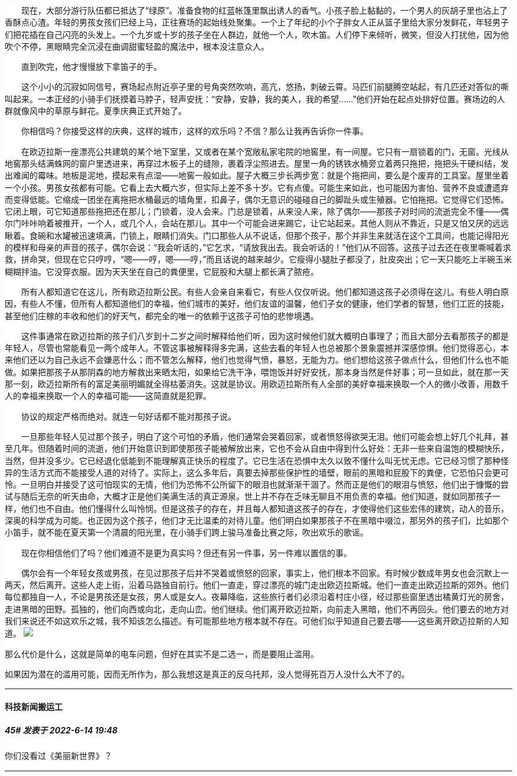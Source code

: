 　　现在，大部分游行队伍都已抵达了“绿原”。准备食物的红蓝帐篷里飘出诱人的香气。小孩子脸上黏黏的，一个男人的灰胡子里也沾上了香酥点心渣。年轻的男孩女孩们已经上马，正往赛场的起始线处聚集。一个上了年纪的小个子胖女人正从篮子里给大家分发鲜花，年轻男子们把花插在自己闪亮的头发上。一个九岁或十岁的孩子坐在人群边，就他一个人，吹木笛。人们停下来倾听，微笑，但没人打扰他，因为他吹个不停，黑眼睛完全沉浸在曲调甜蜜轻盈的魔法中，根本没注意众人。

　　直到吹完，他才慢慢放下拿笛子的手。

　　这个小小的沉寂如同信号，赛场起点附近亭子里的号角突然吹响，高亢，悠扬，刺破云霄。马匹们前腿腾空站起，有几匹还对答似的嘶叫起来。一本正经的小骑手们抚摸着马脖子，轻声安抚：“安静，安静，我的美人，我的希望……”他们开始在起点处排好位置。赛场边的人群就像风中的草原与鲜花。夏季庆典正式开始了。

　　你相信吗？你接受这样的庆典，这样的城市，这样的欢乐吗？不信？那么让我再告诉你一件事。

　　在欧迈拉斯一座漂亮公共建筑的某个地下室里，又或者在某个宽敞私家宅院的地窖里，有一间屋。它只有一扇锁着的门，无窗。光线从地窖那头结满蛛网的窗户里透进来，再穿过木板子上的缝隙，裹着浮尘照进去。屋里一角的锈铁水桶旁立着两只拖把，拖把头干硬纠结，发出难闻的霉味。地板是泥地，摸起来有点湿——地窖一般如此。屋子大概三步长两步宽：就是个拖把间，要么是个废弃的工具室。屋里坐着一个小孩。男孩女孩都有可能。它看上去大概六岁，但实际上差不多十岁。它有点傻。可能生来如此，也可能因为害怕、营养不良或遭遗弃而变得低能。它缩成一团坐在离拖把水桶最远的墙角里，扣鼻子，偶尔无意识的碰碰自己的脚趾头或生殖器。它怕拖把。它觉得它们恐怖。它闭上眼，可它知道那些拖把还在那儿；门锁着，没人会来。门总是锁着，从来没人来，除了偶尔——那孩子对时间的流逝完全不懂——偶尔门咔咔响着被推开，一个人，或几个人，会站在那儿。其中一个可能会进来踢它，让它站起来。其他人则从不靠近，只是又怕又厌的远远瞅着。食碗和水罐被迅速填满，门锁上，眼睛们消失。门口那些人从不说话，但那个孩子，那个并非生来就活在这个工具间，也能记得阳光的模样和母亲的声音的孩子，偶尔会说：“我会听话的，”它乞求，“请放我出去。我会听话的！”他们从不回答。这孩子过去还在夜里嘶喊着求救，拼命哭，但现在它只哼哼，“嗯——哼，嗯——哼，”而且话说的越来越少。它瘦得小腿肚子都没了，肚皮突出；它一天只能吃上半碗玉米糊糊拌油。它没穿衣服。因为天天坐在自己的粪便里，它屁股和大腿上都长满了脓疮。

　　所有人都知道它在这儿，所有欧迈拉斯公民。有些人会亲自来看它，有些人仅仅听说。他们都知道这孩子必须得在这儿。有些人明白原因，有些人不懂，但所有人都知道他们的幸福，他们城市的美好，他们友谊的温馨，他们子女的健康，他们学者的智慧，他们工匠的技能，甚至他们庄稼的丰收和他们的好天气，都完全的唯一的依赖于这孩子可怕的悲惨境遇。

　　这件事通常在欧迈拉斯的孩子们八岁到十二岁之间时解释给他们听，因为这时候他们就大概明白事理了；而且大部分去看那孩子的都是年轻人，尽管也常能看见一两个成年人。不管这事被解释得多完满，这些去看的年轻人也总被那个景象震撼并深感惊惧。他们觉得恶心，本来他们还以为自己永远不会嫌恶什么；而不管怎么解释，他们也觉得气愤，暴怒，无能为力。他们想给这孩子做点什么，但他们什么也不能做。如果把那孩子从那阴森的地方解救出来晒太阳，如果给它洗干净，喂饱饭并好好安抚，那本身当然是件好事；可一旦如此，就在那一天那一刻，欧迈拉斯所有的富足美丽明媚就全得枯萎消失。这就是协议。用欧迈拉斯所有人全部的美好幸福来换取一个人的微小改善，用数千人的幸福来换取一个人的幸福可能——这简直就是犯罪。

　　协议的规定严格而绝对。就连一句好话都不能对那孩子说。

　　一旦那些年轻人见过那个孩子，明白了这个可怕的矛盾，他们通常会哭着回家，或者愤怒得欲哭无泪。他们可能会想上好几个礼拜，甚至几年。但随着时间的流逝，他们开始意识到即使那孩子能被解放出来，它也不会从自由中得到什么好处：无非一些来自温饱的模糊快乐，当然，但并没多少。它已经退化低能到不能理解真正快乐的程度了。它已生活在恐惧中太久以致不懂什么叫无忧无虑。它已经习惯了那种怪异的生活方式而不能接受人道的对待了。实际上，这么多年后，真要去掉那些保护性的墙壁，眼前的黑暗和屁股下的粪便，它恐怕只会更可怜。一旦明白并接受了这可怕现实的无情，他们为恐怖不公所留下的眼泪也就渐渐干涸了。然而正是他们的眼泪与愤怒，他们出于慷慨的尝试与随后无奈的听天由命，大概才正是他们美满生活的真正源泉。世上并不存在乏味无聊且不用负责的幸福。他们知道，就如同那孩子一样，他们也不自由。他们懂得什么叫怜悯。但是这孩子的存在，并且每人都知道这孩子的存在，才使得他们这些宏伟的建筑，动人的音乐，深奥的科学成为可能。也正因为这个孩子，他们才无比温柔的对待儿童。他们明白如果那孩子不在黑暗中啜泣，那另外的孩子们，比如那个小笛手，就不能在夏天第一个清晨的阳光里，在小骑手们跨上骏马准备比赛之际，吹出欢乐的歌谣。

　　现在你相信他们了吗？他们难道不是更为真实吗？但还有另一件事，另一件难以置信的事。

　　偶尔会有一个年轻女孩或男孩，在见过那孩子后并不哭着或愤怒的回家，事实上，他们根本不回家。有时候少数成年男女也会沉默上一两天，然后离开。这些人走上街，沿着马路独自前行。他们一直走，穿过漂亮的城门走出欧迈拉斯城。他们一直走出欧迈拉斯的郊外。他们每位都独自一人，不论是男孩还是女孩，男人或是女人。夜幕降临，这些旅行者们必须沿着村庄小径，经过那些窗里透出橘黄灯光的房舍，走进黑暗的田野。孤独的，他们向西或向北，走向山峦。他们继续。他们离开欧迈拉斯，向前走入黑暗，他们不再回头。他们要去的地方对我们来说还不如这欢乐之城，我不知该怎么描述。有可能那些地方根本就不存在。可他们似乎知道自己要去哪——这些离开欧迈拉斯的人知道。</blockquote>
<img src="https://static.saraba1st.com/image/hrline/5.gif" referrerpolicy="no-referrer">

那么代价是什么，这就是简单的电车问题，但好在其实不是二选一，而是要阻止滥用。

如果因为潜在的滥用可能，因而无所作为，那么我想这是真正的反乌托邦，没人觉得死百万人没什么大不了的。

*****

####  科技新闻搬运工  
##### 45#       发表于 2022-6-14 19:48

你们没看过《美丽新世界》？

*****
